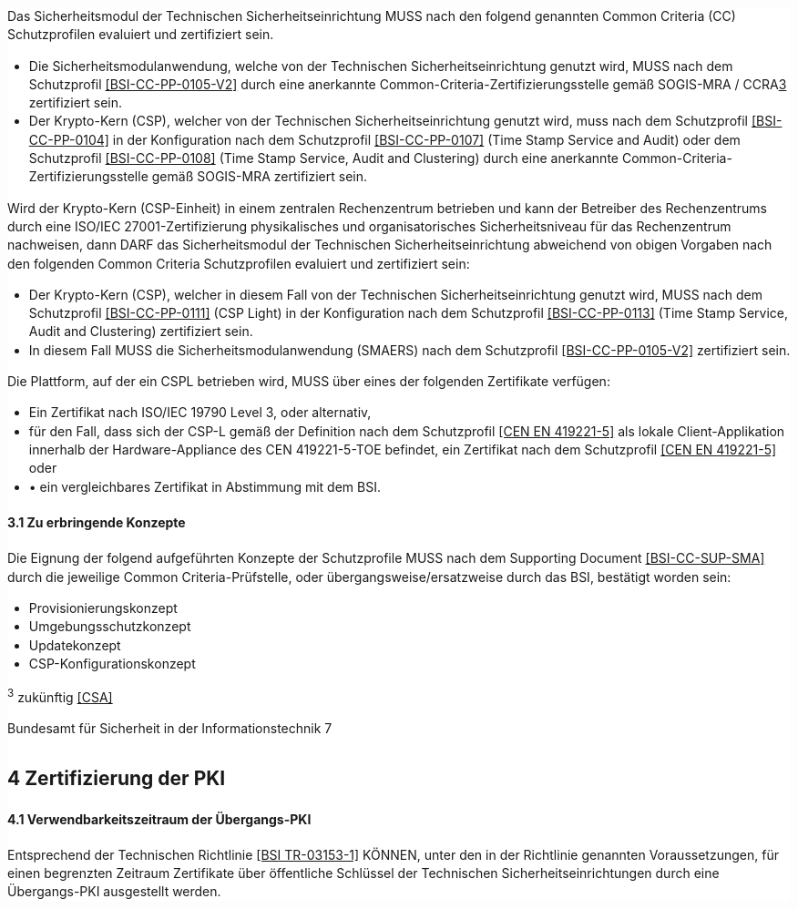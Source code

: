Das Sicherheitsmodul der Technischen Sicherheitseinrichtung MUSS nach den folgend genannten Common Criteria (CC) Schutzprofilen evaluiert und zertifiziert sein.

- Die Sicherheitsmodulanwendung, welche von der Technischen Sicherheitseinrichtung genutzt wird, MUSS nach dem Schutzprofil [\[BSI-CC-PP-0105-V2\]](#page-8-4) durch eine anerkannte Common-Criteria-Zertifizierungsstelle gemäß SOGIS-MRA / CCRA[3](#page-6-2) zertifiziert sein.
- Der Krypto-Kern (CSP), welcher von der Technischen Sicherheitseinrichtung genutzt wird, muss nach dem Schutzprofil [\[BSI-CC-PP-0104\]](#page-8-5) in der Konfiguration nach dem Schutzprofil [\[BSI-CC-PP-0107\]](#page-8-6) (Time Stamp Service and Audit) oder dem Schutzprofil [\[BSI-CC-PP-0108\]](#page-8-7) (Time Stamp Service, Audit and Clustering) durch eine anerkannte Common-Criteria-Zertifizierungsstelle gemäß SOGIS-MRA zertifiziert sein.

Wird der Krypto-Kern (CSP-Einheit) in einem zentralen Rechenzentrum betrieben und kann der Betreiber des Rechenzentrums durch eine ISO/IEC 27001-Zertifizierung physikalisches und organisatorisches Sicherheitsniveau für das Rechenzentrum nachweisen, dann DARF das Sicherheitsmodul der Technischen Sicherheitseinrichtung abweichend von obigen Vorgaben nach den folgenden Common Criteria Schutzprofilen evaluiert und zertifiziert sein:

- Der Krypto-Kern (CSP), welcher in diesem Fall von der Technischen Sicherheitseinrichtung genutzt wird, MUSS nach dem Schutzprofil [\[BSI-CC-PP-0111\]](#page-8-8) (CSP Light) in der Konfiguration nach dem Schutzprofil [\[BSI-CC-PP-0113\]](#page-8-9) (Time Stamp Service, Audit and Clustering) zertifiziert sein.
- In diesem Fall MUSS die Sicherheitsmodulanwendung (SMAERS) nach dem Schutzprofil [\[BSI-CC-PP-](#page-8-4)[0105-V2\]](#page-8-4) zertifiziert sein.

Die Plattform, auf der ein CSPL betrieben wird, MUSS über eines der folgenden Zertifikate verfügen:

- Ein Zertifikat nach ISO/IEC 19790 Level 3, oder alternativ,
- für den Fall, dass sich der CSP-L gemäß der Definition nach dem Schutzprofil [\[CEN EN 419221-5\]](#page-8-10) als lokale Client-Applikation innerhalb der Hardware-Appliance des CEN 419221-5-TOE befindet, ein Zertifikat nach dem Schutzprofil [\[CEN EN 419221-5\]](#page-8-10) oder
- <span id="page-6-1"></span>• ein vergleichbares Zertifikat in Abstimmung mit dem BSI.

#### 3.1 Zu erbringende Konzepte

Die Eignung der folgend aufgeführten Konzepte der Schutzprofile MUSS nach dem Supporting Document [\[BSI-CC-SUP-SMA\]](#page-8-11) durch die jeweilige Common Criteria-Prüfstelle, oder übergangsweise/ersatzweise durch das BSI, bestätigt worden sein:

- Provisionierungskonzept
- Umgebungsschutzkonzept
- Updatekonzept
- CSP-Konfigurationskonzept

<span id="page-6-2"></span> <sup>3</sup> zukünftig [\[CSA\]](#page-8-12)

Bundesamt für Sicherheit in der Informationstechnik 7

## <span id="page-7-0"></span>4 Zertifizierung der PKI

#### <span id="page-7-1"></span>4.1 Verwendbarkeitszeitraum der Übergangs-PKI

Entsprechend der Technischen Richtlinie [\[BSI TR-03153-1\]](#page-8-1) KÖNNEN, unter den in der Richtlinie genannten Voraussetzungen, für einen begrenzten Zeitraum Zertifikate über öffentliche Schlüssel der Technischen Sicherheitseinrichtungen durch eine Übergangs-PKI ausgestellt werden.
